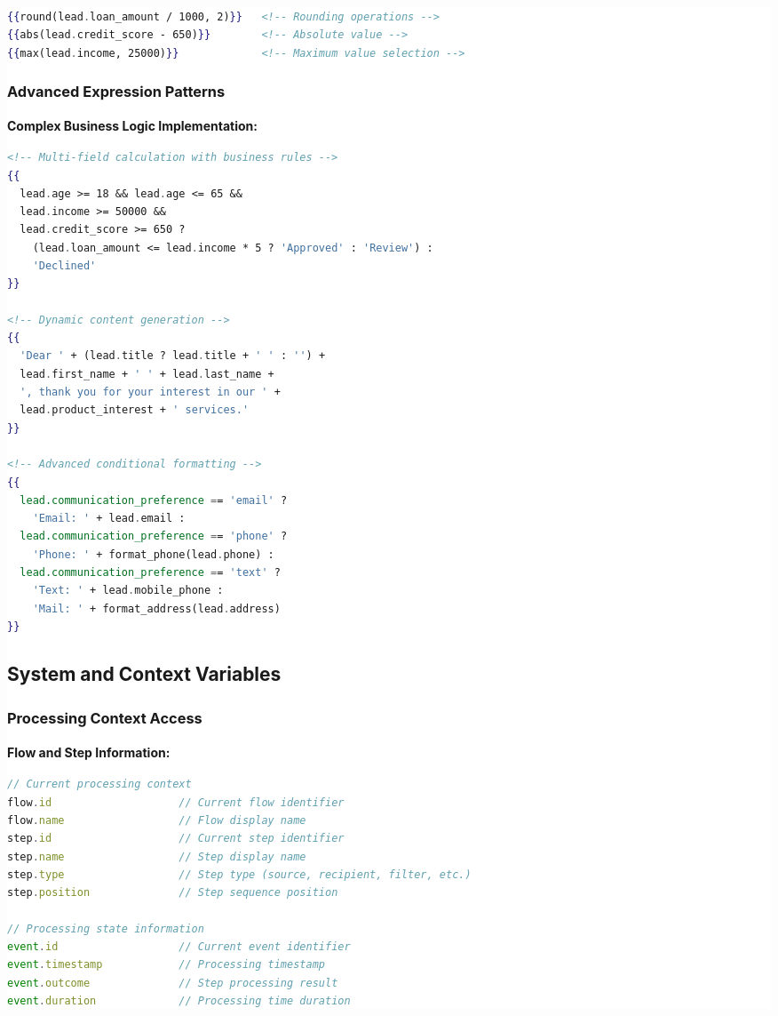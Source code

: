 ```handlebars
{{round(lead.loan_amount / 1000, 2)}}   <!-- Rounding operations -->
{{abs(lead.credit_score - 650)}}        <!-- Absolute value -->
{{max(lead.income, 25000)}}             <!-- Maximum value selection -->
```

### Advanced Expression Patterns

**Complex Business Logic Implementation:**
```handlebars
<!-- Multi-field calculation with business rules -->
{{
  lead.age >= 18 && lead.age <= 65 && 
  lead.income >= 50000 && 
  lead.credit_score >= 650 ? 
    (lead.loan_amount <= lead.income * 5 ? 'Approved' : 'Review') : 
    'Declined'
}}

<!-- Dynamic content generation -->
{{
  'Dear ' + (lead.title ? lead.title + ' ' : '') + 
  lead.first_name + ' ' + lead.last_name + 
  ', thank you for your interest in our ' + 
  lead.product_interest + ' services.'
}}

<!-- Advanced conditional formatting -->
{{
  lead.communication_preference == 'email' ? 
    'Email: ' + lead.email :
  lead.communication_preference == 'phone' ? 
    'Phone: ' + format_phone(lead.phone) :
  lead.communication_preference == 'text' ? 
    'Text: ' + lead.mobile_phone : 
    'Mail: ' + format_address(lead.address)
}}
```

## System and Context Variables

### Processing Context Access

**Flow and Step Information:**
```javascript
// Current processing context
flow.id                    // Current flow identifier
flow.name                  // Flow display name
step.id                    // Current step identifier  
step.name                  // Step display name
step.type                  // Step type (source, recipient, filter, etc.)
step.position              // Step sequence position

// Processing state information
event.id                   // Current event identifier
event.timestamp            // Processing timestamp
event.outcome              // Step processing result
event.duration             // Processing time duration
```

